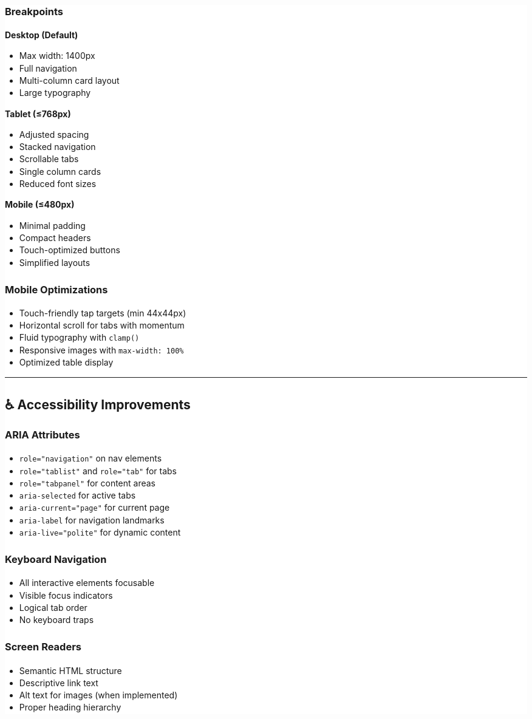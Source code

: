 ### Breakpoints

**Desktop (Default)**
- Max width: 1400px
- Full navigation
- Multi-column card layout
- Large typography

**Tablet (≤768px)**
- Adjusted spacing
- Stacked navigation
- Scrollable tabs
- Single column cards
- Reduced font sizes

**Mobile (≤480px)**
- Minimal padding
- Compact headers
- Touch-optimized buttons
- Simplified layouts

### Mobile Optimizations
- Touch-friendly tap targets (min 44x44px)
- Horizontal scroll for tabs with momentum
- Fluid typography with `clamp()`
- Responsive images with `max-width: 100%`
- Optimized table display

---

## ♿ Accessibility Improvements

### ARIA Attributes
- `role="navigation"` on nav elements
- `role="tablist"` and `role="tab"` for tabs
- `role="tabpanel"` for content areas
- `aria-selected` for active tabs
- `aria-current="page"` for current page
- `aria-label` for navigation landmarks
- `aria-live="polite"` for dynamic content

### Keyboard Navigation
- All interactive elements focusable
- Visible focus indicators
- Logical tab order
- No keyboard traps

### Screen Readers
- Semantic HTML structure
- Descriptive link text
- Alt text for images (when implemented)
- Proper heading hierarchy
